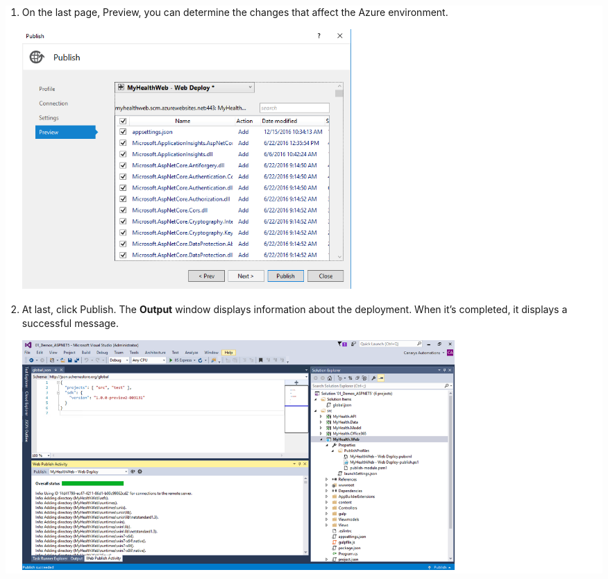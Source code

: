1. On the last page, Preview, you can determine the changes that affect the
 Azure environment.

    <img src="./media/image17.png" width="474" height="374" />

1. At last, click Publish. The **Output** window displays information about
 the deployment. When it’s completed, it displays a successful message.

    <img src="./media/image18.png" width="624" height="331" />
